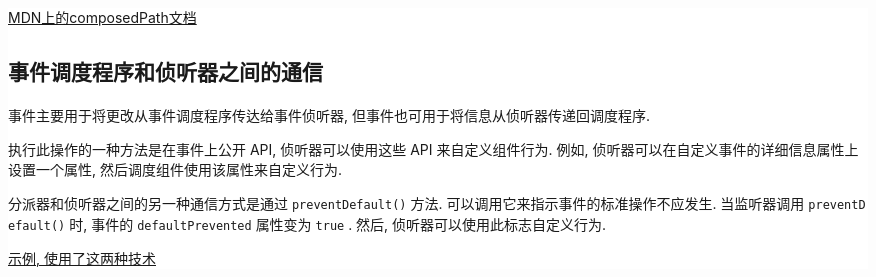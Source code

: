 [MDN上的composedPath文档](https://developer.mozilla.org/en-US/docs/Web/API/Event/composedPath)

## 事件调度程序和侦听器之间的通信

事件主要用于将更改从事件调度程序传达给事件侦听器, 但事件也可用于将信息从侦听器传递回调度程序.

执行此操作的一种方法是在事件上公开 API, 侦听器可以使用这些 API
来自定义组件行为. 例如, 侦听器可以在自定义事件的详细信息属性上设置一个属性, 然后调度组件使用该属性来自定义行为.

分派器和侦听器之间的另一种通信方式是通过 `preventDefault()` 方法. 可以调用它来指示事件的标准操作不应发生. 当监听器调用 `preventDefault()` 时, 事件的 `defaultPrevented` 属性变为 `true` . 然后, 侦听器可以使用此标志自定义行为.

[示例, 使用了这两种技术](https://lit.dev/playground/#sample=docs/components/events/comm)

